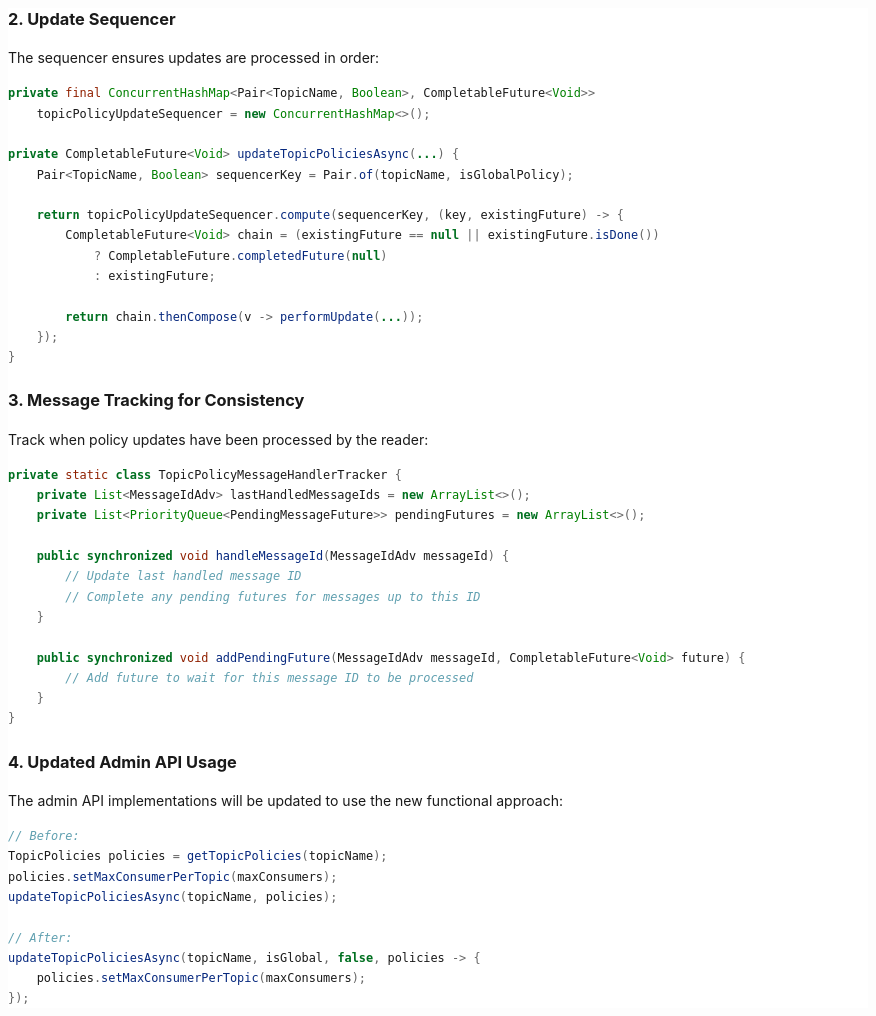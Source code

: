 ### 2. Update Sequencer

The sequencer ensures updates are processed in order:

```java
private final ConcurrentHashMap<Pair<TopicName, Boolean>, CompletableFuture<Void>> 
    topicPolicyUpdateSequencer = new ConcurrentHashMap<>();

private CompletableFuture<Void> updateTopicPoliciesAsync(...) {
    Pair<TopicName, Boolean> sequencerKey = Pair.of(topicName, isGlobalPolicy);
    
    return topicPolicyUpdateSequencer.compute(sequencerKey, (key, existingFuture) -> {
        CompletableFuture<Void> chain = (existingFuture == null || existingFuture.isDone())
            ? CompletableFuture.completedFuture(null)
            : existingFuture;
            
        return chain.thenCompose(v -> performUpdate(...));
    });
}
```

### 3. Message Tracking for Consistency

Track when policy updates have been processed by the reader:

```java
private static class TopicPolicyMessageHandlerTracker {
    private List<MessageIdAdv> lastHandledMessageIds = new ArrayList<>();
    private List<PriorityQueue<PendingMessageFuture>> pendingFutures = new ArrayList<>();
    
    public synchronized void handleMessageId(MessageIdAdv messageId) {
        // Update last handled message ID
        // Complete any pending futures for messages up to this ID
    }
    
    public synchronized void addPendingFuture(MessageIdAdv messageId, CompletableFuture<Void> future) {
        // Add future to wait for this message ID to be processed
    }
}
```

### 4. Updated Admin API Usage

The admin API implementations will be updated to use the new functional approach:

```java
// Before:
TopicPolicies policies = getTopicPolicies(topicName);
policies.setMaxConsumerPerTopic(maxConsumers);
updateTopicPoliciesAsync(topicName, policies);

// After:
updateTopicPoliciesAsync(topicName, isGlobal, false, policies -> {
    policies.setMaxConsumerPerTopic(maxConsumers);
});
```
